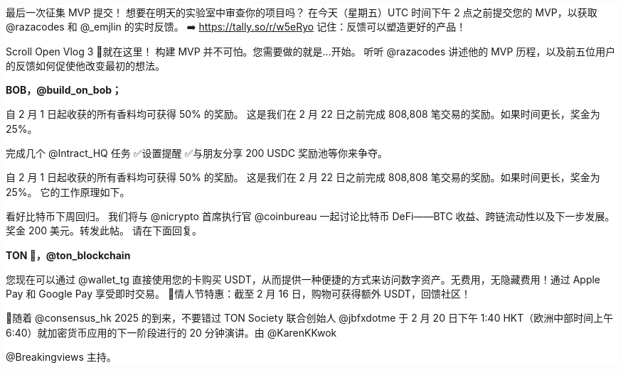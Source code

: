 最后一次征集 MVP 提交！
想要在明天的实验室中审查你的项目吗？
在今天（星期五）UTC 时间下午 2 点之前提交您的 MVP，以获取
@razacodes
和
@_emjlin
的实时反馈。
➡️ https://tally.so/r/w5eRyo
记住：反馈可以塑造更好的产品！ 

Scroll Open Vlog 3 ⃣就在这里！
构建 MVP 并不可怕。您需要做的就是...开始。
听听
@razacodes
讲述他的 MVP 历程，以及前五位用户的反馈如何促使他改变最初的想法。

**BOB，@build_on_bob；**

自 2 月 1 日起收获的所有香料均可获得 50% 的奖励。
这是我们在 2 月 22 日之前完成 808,808 笔交易的奖励。如果时间更长，奖金为 25%。

完成几个
@Intract_HQ
任务
✅设置提醒
✅与朋友分享
200 USDC 奖励池等你来争夺。

自 2 月 1 日起收获的所有香料均可获得 50% 的奖励。
这是我们在 2 月 22 日之前完成 808,808 笔交易的奖励。如果时间更长，奖金为 25%。
它的工作原理如下。 

看好比特币下周回归。
我们将与
@nicrypto
首席执行官
@coinbureau
一起讨论比特币 DeFi——BTC 收益、跨链流动性以及下一步发展。
奖金 200 美元。转发此帖。
请在下面回复。

**TON 💎，@ton_blockchain**

您现在可以通过
@wallet_tg
直接使用您的卡购买 USDT，从而提供一种便捷的方式来访问数字资产。无费用，无隐藏费用！通过 Apple Pay 和 Google Pay 享受即时交易。
🎁情人节特惠：截至 2 月 16 日，购物可获得额外 USDT，回馈社区！

🚀随着
@consensus_hk
 2025 的到来，不要错过 TON Society 联合创始人
@jbfxdotme
于 2 月 20 日下午 1:40 HKT（欧洲中部时间上午 6:40）就加密货币应用的下一阶段进行的 20 分钟演讲。由
@KarenKKwok
 
@Breakingviews
主持。
